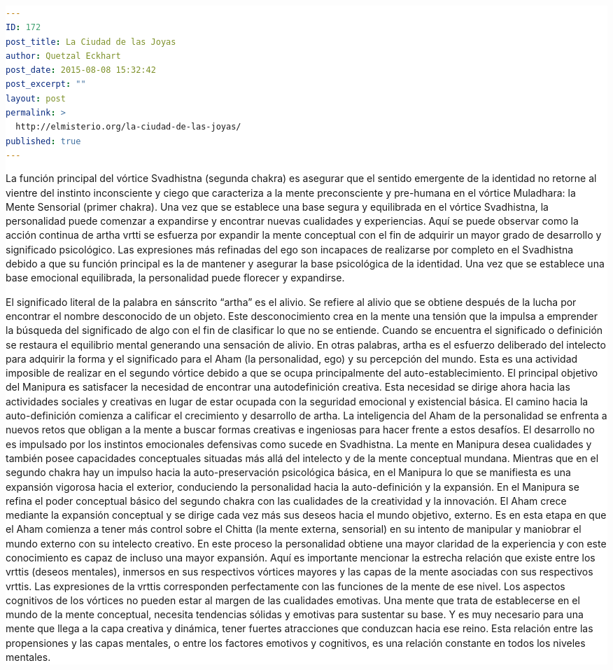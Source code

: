 ```yaml
---
ID: 172
post_title: La Ciudad de las Joyas
author: Quetzal Eckhart
post_date: 2015-08-08 15:32:42
post_excerpt: ""
layout: post
permalink: >
  http://elmisterio.org/la-ciudad-de-las-joyas/
published: true
---
```



La función principal del vórtice Svadhistna (segunda chakra) es asegurar que el sentido emergente de la identidad no retorne al vientre del instinto inconsciente y ciego que caracteriza a la mente preconsciente y pre-humana en el vórtice Muladhara: la Mente Sensorial (primer chakra). Una vez que se establece una base segura y equilibrada en el vórtice Svadhistna, la personalidad puede comenzar a expandirse y encontrar nuevas cualidades y experiencias. Aquí se puede observar como la acción continua de artha vrtti se esfuerza por expandir la mente conceptual con el fin de adquirir un mayor grado de desarrollo y significado psicológico. Las expresiones más refinadas del ego son incapaces de realizarse por completo en el Svadhistna debido a que su función principal es la de mantener y asegurar la base psicológica de la identidad. Una vez que se establece una base emocional equilibrada, la personalidad puede florecer y expandirse.

El significado literal de la palabra en sánscrito “artha” es el alivio. Se refiere al alivio que se obtiene después de la lucha por encontrar el nombre desconocido de un objeto. Este desconocimiento crea en la mente una tensión que la impulsa a emprender la búsqueda del significado de algo con el fin de clasificar lo que no se entiende. Cuando se encuentra el significado o definición se restaura el equilibrio mental generando una sensación de alivio. En otras palabras, artha es el esfuerzo deliberado del intelecto para adquirir la forma y el significado para el Aham (la personalidad, ego) y su percepción del mundo. Esta es una actividad imposible de realizar en el segundo vórtice debido a que se ocupa principalmente del auto-establecimiento. El principal objetivo del Manipura es satisfacer la necesidad de encontrar una autodefinición creativa. Esta necesidad se dirige ahora hacia las actividades sociales y creativas en lugar de estar ocupada con la seguridad emocional y existencial básica.
El camino hacia la auto-definición comienza a calificar el crecimiento y desarrollo de artha. La inteligencia del Aham de la personalidad se enfrenta a nuevos retos que obligan a la mente a buscar formas creativas e ingeniosas para hacer frente a estos desafíos. El desarrollo no es impulsado por los instintos emocionales defensivas como sucede en Svadhistna. La mente en Manipura desea cualidades y también posee capacidades conceptuales situadas más allá del intelecto y de la mente conceptual mundana. Mientras que en el segundo chakra hay un impulso hacia la auto-preservación psicológica básica, en el Manipura lo que se manifiesta es una expansión vigorosa hacia el exterior, conduciendo la personalidad hacia la auto-definición y la expansión. En el Manipura se refina el poder conceptual básico del segundo chakra con las cualidades de la creatividad y la innovación. El Aham crece mediante la expansión conceptual y se dirige cada vez más sus deseos hacia el mundo objetivo, externo. Es en esta etapa en que el Aham comienza a tener más control sobre el Chitta (la mente externa, sensorial) en su intento de manipular y maniobrar el mundo externo con su intelecto creativo. En este proceso la personalidad obtiene una mayor claridad de la experiencia y con este conocimiento es capaz de incluso una mayor expansión.
Aquí es importante mencionar la estrecha relación que existe entre los vrttis (deseos mentales), inmersos en sus respectivos vórtices mayores y las capas de la mente asociadas con sus respectivos vrttis. Las expresiones de la vrttis corresponden perfectamente con las funciones de la mente de ese nivel. Los aspectos cognitivos de los vórtices no pueden estar al margen de las cualidades emotivas. Una mente que trata de establecerse en el mundo de la mente conceptual, necesita tendencias sólidas y emotivas para sustentar su base. Y es muy necesario para una mente que llega a la capa creativa y dinámica, tener fuertes atracciones que conduzcan hacia ese reino. Esta relación entre las propensiones y las capas mentales, o entre los factores emotivos y cognitivos, es una relación constante en todos los niveles mentales.